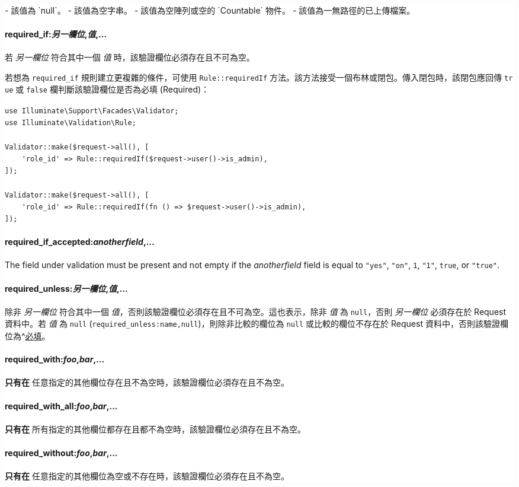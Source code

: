 <div class="content-list" markdown="1">
- 該值為 `null`。
- 該值為空字串。
- 該值為空陣列或空的 `Countable` 物件。
- 該值為一無路徑的已上傳檔案。

</div>
<a name="rule-required-if"></a>

#### required_if:*另一欄位*,*值*,...

若 *另一欄位* 符合其中一個 *值* 時，該驗證欄位必須存在且不可為空。

若想為 `required_if` 規則建立更複雜的條件，可使用 `Rule::requiredIf` 方法。該方法接受一個布林或閉包。傳入閉包時，該閉包應回傳 `true` 或 `false` 欄判斷該驗證欄位是否為必填 (Required)：

    use Illuminate\Support\Facades\Validator;
    use Illuminate\Validation\Rule;
    
    Validator::make($request->all(), [
        'role_id' => Rule::requiredIf($request->user()->is_admin),
    ]);
    
    Validator::make($request->all(), [
        'role_id' => Rule::requiredIf(fn () => $request->user()->is_admin),
    ]);
<a name="rule-required-if-accepted"></a>

#### required_if_accepted:*anotherfield*,...

The field under validation must be present and not empty if the *anotherfield* field is equal to `"yes"`, `"on"`, `1`, `"1"`, `true`, or `"true"`.

<a name="rule-required-unless"></a>

#### required_unless:*另一欄位*,*值*,...

除非 *另一欄位* 符合其中一個 *值*，否則該驗證欄位必須存在且不可為空。這也表示，除非 *值* 為 `null`，否則 *另一欄位* 必須存在於 Request 資料中。若 *值* 為 `null` (`required_unless:name,null`)，則除非比較的欄位為 `null` 或比較的欄位不存在於 Request 資料中，否則該驗證欄位為^[必填](Required)。

<a name="rule-required-with"></a>

#### required_with:*foo*,*bar*,...

**只有在** 任意指定的其他欄位存在且不為空時，該驗證欄位必須存在且不為空。

<a name="rule-required-with-all"></a>

#### required_with_all:*foo*,*bar*,...

**只有在** 所有指定的其他欄位都存在且都不為空時，該驗證欄位必須存在且不為空。

<a name="rule-required-without"></a>

#### required_without:*foo*,*bar*,...

**只有在** 任意指定的其他欄位為空或不存在時，該驗證欄位必須存在且不為空。

<a name="rule-required-without-all"></a>
